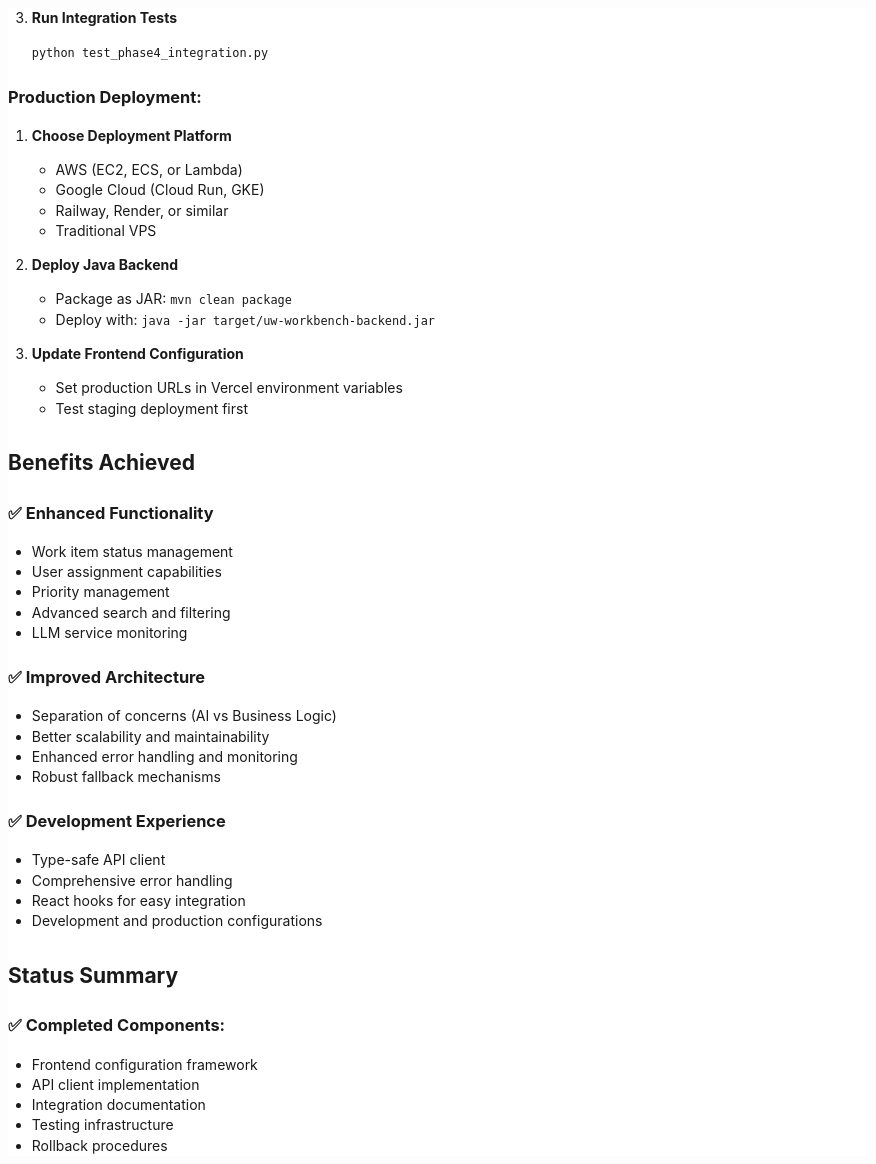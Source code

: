 3. **Run Integration Tests**
   ```bash
   python test_phase4_integration.py
   ```

### Production Deployment:
1. **Choose Deployment Platform**
   - AWS (EC2, ECS, or Lambda)
   - Google Cloud (Cloud Run, GKE)
   - Railway, Render, or similar
   - Traditional VPS

2. **Deploy Java Backend**
   - Package as JAR: `mvn clean package`
   - Deploy with: `java -jar target/uw-workbench-backend.jar`

3. **Update Frontend Configuration**
   - Set production URLs in Vercel environment variables
   - Test staging deployment first

## Benefits Achieved

### ✅ Enhanced Functionality
- Work item status management
- User assignment capabilities
- Priority management
- Advanced search and filtering
- LLM service monitoring

### ✅ Improved Architecture
- Separation of concerns (AI vs Business Logic)
- Better scalability and maintainability
- Enhanced error handling and monitoring
- Robust fallback mechanisms

### ✅ Development Experience
- Type-safe API client
- Comprehensive error handling
- React hooks for easy integration
- Development and production configurations

## Status Summary

### ✅ Completed Components:
- Frontend configuration framework
- API client implementation
- Integration documentation
- Testing infrastructure
- Rollback procedures
